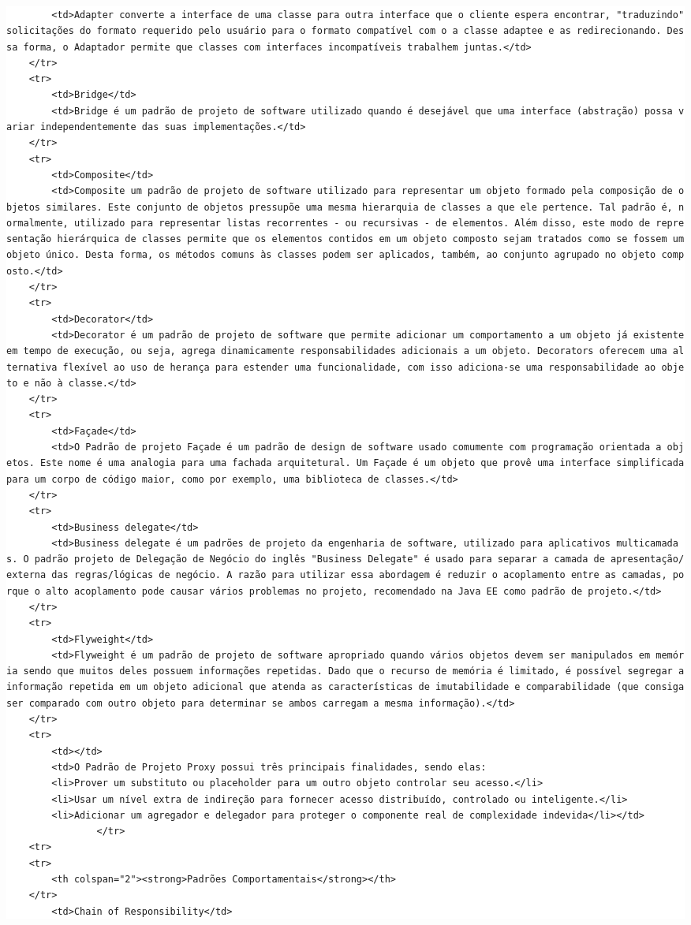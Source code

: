 			<td>Adapter converte a interface de uma classe para outra interface que o cliente espera encontrar, "traduzindo" solicitações do formato requerido pelo usuário para o formato compatível com o a classe adaptee e as redirecionando. Dessa forma, o Adaptador permite que classes com interfaces incompatíveis trabalhem juntas.</td>
		</tr>
		<tr>
			<td>Bridge</td>
			<td>Bridge é um padrão de projeto de software utilizado quando é desejável que uma interface (abstração) possa variar independentemente das suas implementações.</td>
		</tr>
		<tr>
			<td>Composite</td>
			<td>Composite um padrão de projeto de software utilizado para representar um objeto formado pela composição de objetos similares. Este conjunto de objetos pressupõe uma mesma hierarquia de classes a que ele pertence. Tal padrão é, normalmente, utilizado para representar listas recorrentes - ou recursivas - de elementos. Além disso, este modo de representação hierárquica de classes permite que os elementos contidos em um objeto composto sejam tratados como se fossem um objeto único. Desta forma, os métodos comuns às classes podem ser aplicados, também, ao conjunto agrupado no objeto composto.</td>
		</tr>
		<tr>
			<td>Decorator</td>
			<td>Decorator é um padrão de projeto de software que permite adicionar um comportamento a um objeto já existente em tempo de execução, ou seja, agrega dinamicamente responsabilidades adicionais a um objeto. Decorators oferecem uma alternativa flexível ao uso de herança para estender uma funcionalidade, com isso adiciona-se uma responsabilidade ao objeto e não à classe.</td>
		</tr>
		<tr>
			<td>Façade</td>
			<td>O Padrão de projeto Façade é um padrão de design de software usado comumente com programação orientada a objetos. Este nome é uma analogia para uma fachada arquitetural. Um Façade é um objeto que provê uma interface simplificada para um corpo de código maior, como por exemplo, uma biblioteca de classes.</td>
		</tr>
		<tr>
			<td>Business delegate</td>
			<td>Business delegate é um padrões de projeto da engenharia de software, utilizado para aplicativos multicamadas. O padrão projeto de Delegação de Negócio do inglês "Business Delegate" é usado para separar a camada de apresentação/externa das regras/lógicas de negócio. A razão para utilizar essa abordagem é reduzir o acoplamento entre as camadas, porque o alto acoplamento pode causar vários problemas no projeto, recomendado na Java EE como padrão de projeto.</td>
		</tr>
		<tr>
			<td>Flyweight</td>
			<td>Flyweight é um padrão de projeto de software apropriado quando vários objetos devem ser manipulados em memória sendo que muitos deles possuem informações repetidas. Dado que o recurso de memória é limitado, é possível segregar a informação repetida em um objeto adicional que atenda as características de imutabilidade e comparabilidade (que consiga ser comparado com outro objeto para determinar se ambos carregam a mesma informação).</td>
		</tr>
		<tr>
			<td></td>
			<td>O Padrão de Projeto Proxy possui três principais finalidades, sendo elas:
			<li>Prover um substituto ou placeholder para um outro objeto controlar seu acesso.</li>
			<li>Usar um nível extra de indireção para fornecer acesso distribuído, controlado ou inteligente.</li>
			<li>Adicionar um agregador e delegador para proteger o componente real de complexidade indevida</li></td>
					</tr>
		<tr>
		<tr>
			<th colspan="2"><strong>Padrões Comportamentais</strong></th>
		</tr>
			<td>Chain of Responsibility</td>